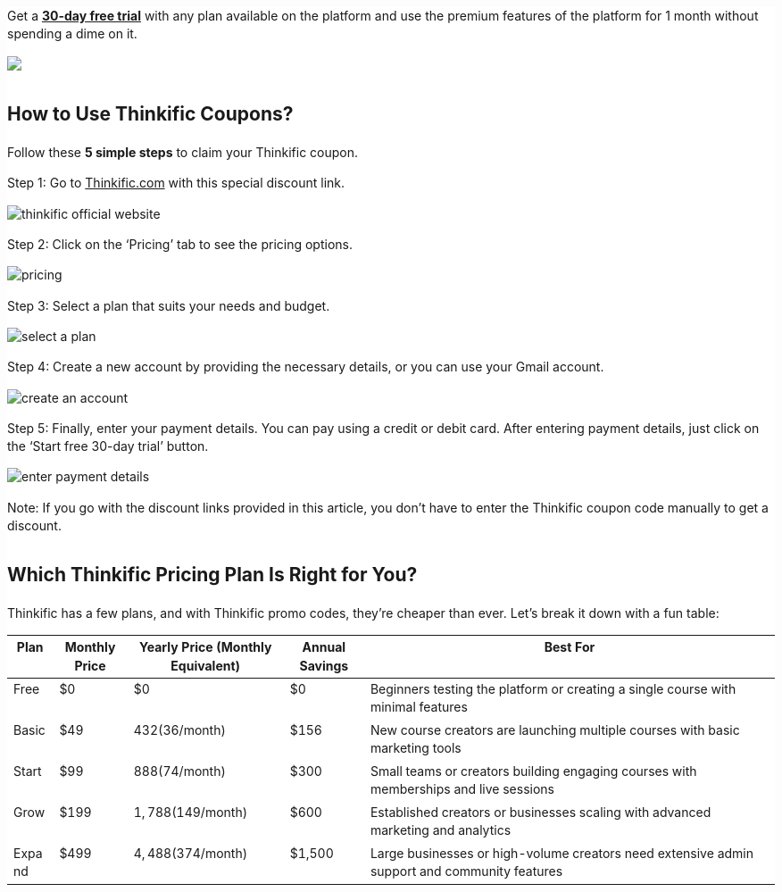 Get a [**30-day free trial**](https://bloggervoice.com/recommends/thinkific-discount-offers/) with any plan available on the platform and use the premium features of the platform for 1 month without spending a dime on it.

[![](https://lh7-rt.googleusercontent.com/docsz/AD_4nXc0saVwOwXWB6Hof9TiIMm3EFJHVrCkPWjVHVRqPtP2H7yn4ZEpfz9YcWlGB3qi8SA_zQrSBzMfh5InFOd5PJFf3FxTVVOR7QyDwwog9lIvvpkyzYdek0P_tfvtWIOIbq6b0MoVHA?key=5fI_2zDiiHmrP87QzjBwipSJ)
](https://bloggervoice.com/recommends/thinkific-discount-offers/)
## How to Use Thinkific Coupons?

Follow these **5 simple steps** to claim your Thinkific coupon.

Step 1: Go to [Thinkific.com](https://bloggervoice.com/recommends/thinkific-discount-offers/) with this special discount link.

![thinkific official website](https://lh7-rt.googleusercontent.com/docsz/AD_4nXemQBJQXEIiQcdNeehsIBX9gBQOvvMxQTuNfSwyHO-gtkHUwNjvJhMtJZCio6aQqyB0UaHz-IdI5iqJuZUUFLJ6pCXUIz_ZstOAzxFE5oY5dvRoKFL0VodogDlLFmbM_imMKtJC?key=5fI_2zDiiHmrP87QzjBwipSJ)

Step 2: Click on the ‘Pricing’ tab to see the pricing options.

![pricing](https://lh7-rt.googleusercontent.com/docsz/AD_4nXdHsCGONoPxHTmecLstbznj1BvPWNJ5rmCwOWpw7QnR9bQfnKiAny88YcjlkRzFsYjDw5lfoIsct66p9QHAE5L5rVLrO5IR2-xIINpaN8ET3UtRCqrB996H2p5AHunIpjGTvJgB?key=5fI_2zDiiHmrP87QzjBwipSJ)

Step 3: Select a plan that suits your needs and budget.

![select a plan](https://lh7-rt.googleusercontent.com/docsz/AD_4nXeJ5lxoeiIg-5WY7CgSj9LJPK2Hrt2x4c8Nx4AUzZ9opJDKaZg7ODtw4BLrqzJeQMxk7IBIbkU-rpSE5Xv9-FXt4YKvZBQZ4SXJFouj8rA2mH5twhCAvOp8ObkYQOe5ZvPCVPaX?key=5fI_2zDiiHmrP87QzjBwipSJ)

Step 4: Create a new account by providing the necessary details, or you can use your Gmail account.

![create an account](https://lh7-rt.googleusercontent.com/docsz/AD_4nXesSa7Stf7trZuOU-eiR250dVO6w6NqzqnyiHdce2xS9AJQWWHSQCUz3lUPp0uCjX6jlAPe6RaJ_RgoFn1HN9pdGEH29dZcIJpi1FYMKWocY3qjoBrhnNjQSMsI9FtsSULglaKrOw?key=5fI_2zDiiHmrP87QzjBwipSJ)

Step 5: Finally, enter your payment details. You can pay using a credit or debit card. After entering payment details, just click on the ‘Start free 30-day trial’ button.

![enter payment details](https://lh7-rt.googleusercontent.com/docsz/AD_4nXeO94kAqHHxBWrtOp-O1Q78MOgmiTyi4JP0giMM6FaFSCSjJK9vSrfjAHidrFm7mI0ggqpIEyfpZP50CjTH5b9ohyQIPFyBs_7zu8ea1968g50h8oaoYxb7mbfzt2E7LfFZ_PrvuA?key=5fI_2zDiiHmrP87QzjBwipSJ)

Note: If you go with the discount links provided in this article, you don’t have to enter the Thinkific coupon code manually to get a discount.

## Which Thinkific Pricing Plan Is Right for You?

Thinkific has a few plans, and with Thinkific promo codes, they’re cheaper than ever. Let’s break it down with a fun table:

| **Plan** | **Monthly Price** | **Yearly Price (Monthly Equivalent)** | **Annual Savings** | **Best For** |
| --- | --- | --- | --- | --- |
| Free | $0 | $0 | $0 | Beginners testing the platform or creating a single course with minimal features |
| Basic | $49 | $432 ($36/month) | $156 | New course creators are launching multiple courses with basic marketing tools |
| Start | $99 | $888 ($74/month) | $300 | Small teams or creators building engaging courses with memberships and live sessions |
| Grow | $199 | $1,788 ($149/month) | $600 | Established creators or businesses scaling with advanced marketing and analytics |
| Expand | $499 | $4,488 ($374/month) | $1,500 | Large businesses or high-volume creators need extensive admin support and community features |
